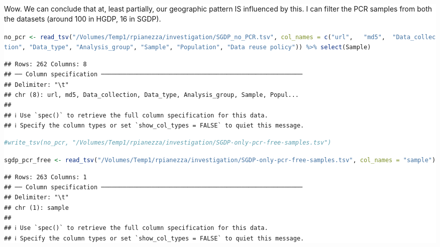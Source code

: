 Wow. We can conclude that at, least partially, our geographic pattern IS
influenced by this. I can filter the PCR samples from both the datasets
(around 100 in HGDP, 16 in SGDP).

``` r
no_pcr <- read_tsv("/Volumes/Temp1/rpianezza/investigation/SGDP_no_PCR.tsv", col_names = c("url",   "md5",  "Data_collection", "Data_type", "Analysis_group", "Sample", "Population", "Data reuse policy")) %>% select(Sample)
```

    ## Rows: 262 Columns: 8
    ## ── Column specification ────────────────────────────────────────────────────────
    ## Delimiter: "\t"
    ## chr (8): url, md5, Data_collection, Data_type, Analysis_group, Sample, Popul...
    ## 
    ## ℹ Use `spec()` to retrieve the full column specification for this data.
    ## ℹ Specify the column types or set `show_col_types = FALSE` to quiet this message.

``` r
#write_tsv(no_pcr, "/Volumes/Temp1/rpianezza/investigation/SGDP-only-pcr-free-samples.tsv")
```

``` r
sgdp_pcr_free <- read_tsv("/Volumes/Temp1/rpianezza/investigation/SGDP-only-pcr-free-samples.tsv", col_names = "sample")
```

    ## Rows: 263 Columns: 1
    ## ── Column specification ────────────────────────────────────────────────────────
    ## Delimiter: "\t"
    ## chr (1): sample
    ## 
    ## ℹ Use `spec()` to retrieve the full column specification for this data.
    ## ℹ Specify the column types or set `show_col_types = FALSE` to quiet this message.

